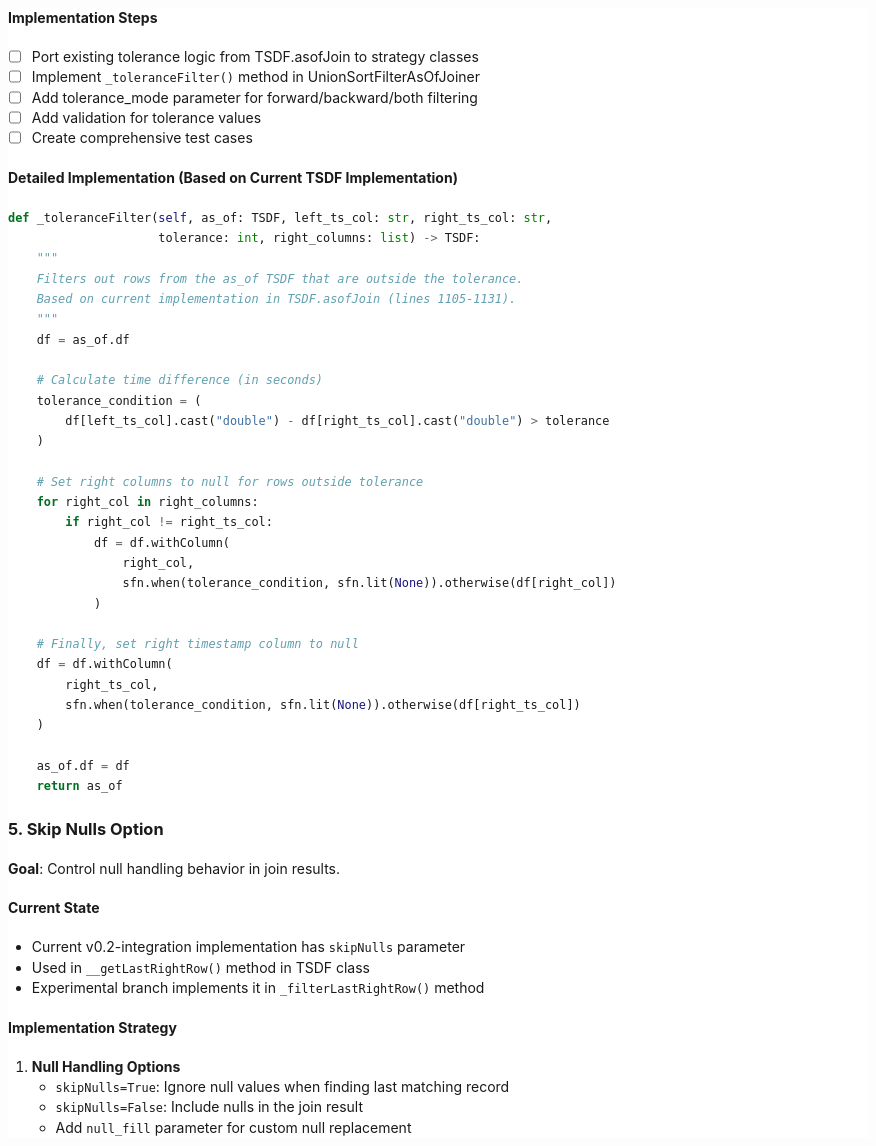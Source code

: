 #### Implementation Steps
- [ ] Port existing tolerance logic from TSDF.asofJoin to strategy classes
- [ ] Implement `_toleranceFilter()` method in UnionSortFilterAsOfJoiner
- [ ] Add tolerance_mode parameter for forward/backward/both filtering
- [ ] Add validation for tolerance values
- [ ] Create comprehensive test cases

#### Detailed Implementation (Based on Current TSDF Implementation)
```python
def _toleranceFilter(self, as_of: TSDF, left_ts_col: str, right_ts_col: str,
                     tolerance: int, right_columns: list) -> TSDF:
    """
    Filters out rows from the as_of TSDF that are outside the tolerance.
    Based on current implementation in TSDF.asofJoin (lines 1105-1131).
    """
    df = as_of.df

    # Calculate time difference (in seconds)
    tolerance_condition = (
        df[left_ts_col].cast("double") - df[right_ts_col].cast("double") > tolerance
    )

    # Set right columns to null for rows outside tolerance
    for right_col in right_columns:
        if right_col != right_ts_col:
            df = df.withColumn(
                right_col,
                sfn.when(tolerance_condition, sfn.lit(None)).otherwise(df[right_col])
            )

    # Finally, set right timestamp column to null
    df = df.withColumn(
        right_ts_col,
        sfn.when(tolerance_condition, sfn.lit(None)).otherwise(df[right_ts_col])
    )

    as_of.df = df
    return as_of
```

### 5. Skip Nulls Option
**Goal**: Control null handling behavior in join results.

#### Current State
- Current v0.2-integration implementation has `skipNulls` parameter
- Used in `__getLastRightRow()` method in TSDF class
- Experimental branch implements it in `_filterLastRightRow()` method

#### Implementation Strategy
1. **Null Handling Options**
   - `skipNulls=True`: Ignore null values when finding last matching record
   - `skipNulls=False`: Include nulls in the join result
   - Add `null_fill` parameter for custom null replacement
